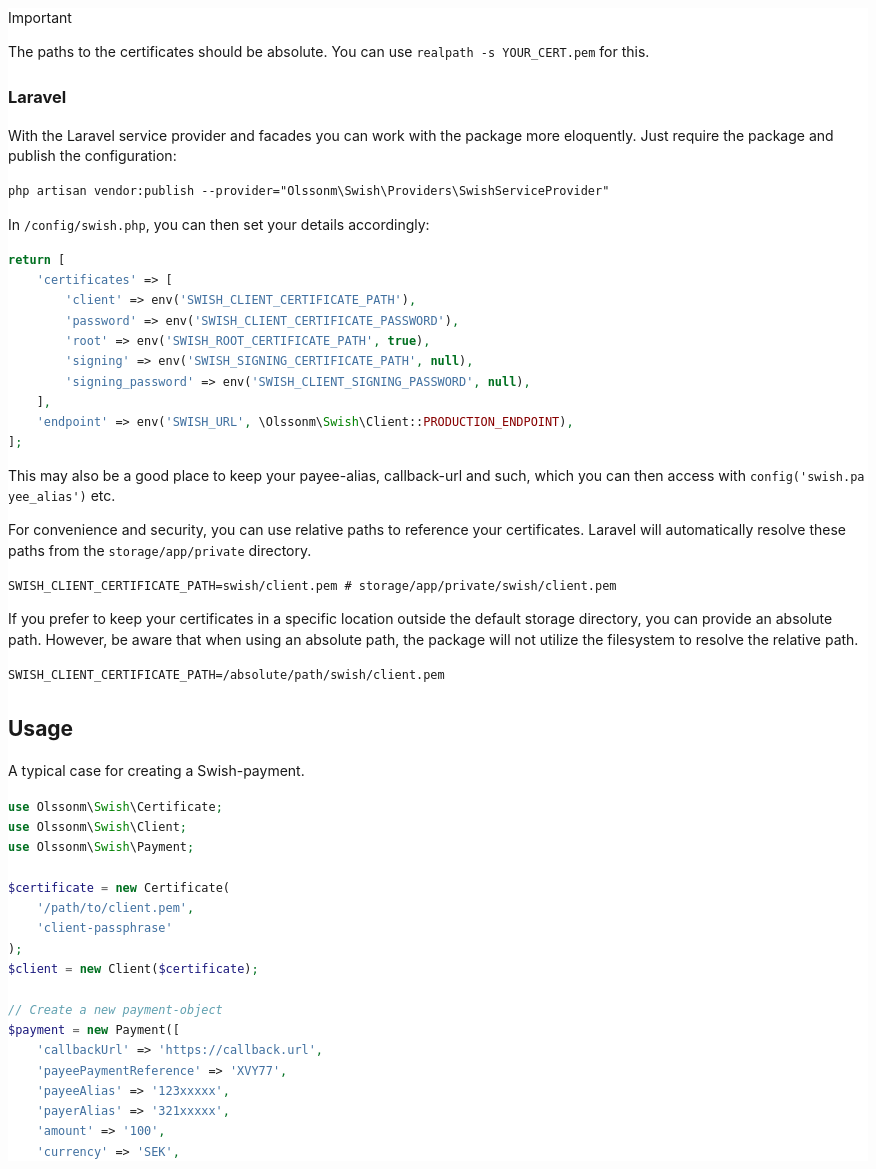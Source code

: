 > [!IMPORTANT]  
> The paths to the certificates should be absolute. You can use `realpath -s YOUR_CERT.pem` for this. 

### Laravel

With the Laravel service provider and facades you can work with the package more eloquently. Just require the package and publish the configuration:

```
php artisan vendor:publish --provider="Olssonm\Swish\Providers\SwishServiceProvider"
```

In `/config/swish.php`, you can then set your details accordingly:

``` php
return [
    'certificates' => [
        'client' => env('SWISH_CLIENT_CERTIFICATE_PATH'),
        'password' => env('SWISH_CLIENT_CERTIFICATE_PASSWORD'),
        'root' => env('SWISH_ROOT_CERTIFICATE_PATH', true),
        'signing' => env('SWISH_SIGNING_CERTIFICATE_PATH', null),
        'signing_password' => env('SWISH_CLIENT_SIGNING_PASSWORD', null),
    ],
    'endpoint' => env('SWISH_URL', \Olssonm\Swish\Client::PRODUCTION_ENDPOINT),
];
```

This may also be a good place to keep your payee-alias, callback-url and such, which you can then access with `config('swish.payee_alias')` etc.

For convenience and security, you can use relative paths to reference your certificates. Laravel will automatically resolve these paths from the `storage/app/private` directory.

```env
SWISH_CLIENT_CERTIFICATE_PATH=swish/client.pem # storage/app/private/swish/client.pem
```

If you prefer to keep your certificates in a specific location outside the default storage directory, you can provide an absolute path. However, be aware that when using an absolute path, the package will not utilize the filesystem to resolve the relative path.

```env
SWISH_CLIENT_CERTIFICATE_PATH=/absolute/path/swish/client.pem
```

## Usage

A typical case for creating a Swish-payment.

``` php
use Olssonm\Swish\Certificate;
use Olssonm\Swish\Client;
use Olssonm\Swish\Payment;

$certificate = new Certificate(
    '/path/to/client.pem', 
    'client-passphrase'
);
$client = new Client($certificate);

// Create a new payment-object
$payment = new Payment([
    'callbackUrl' => 'https://callback.url',
    'payeePaymentReference' => 'XVY77',
    'payeeAlias' => '123xxxxx',
    'payerAlias' => '321xxxxx',
    'amount' => '100',
    'currency' => 'SEK',
```